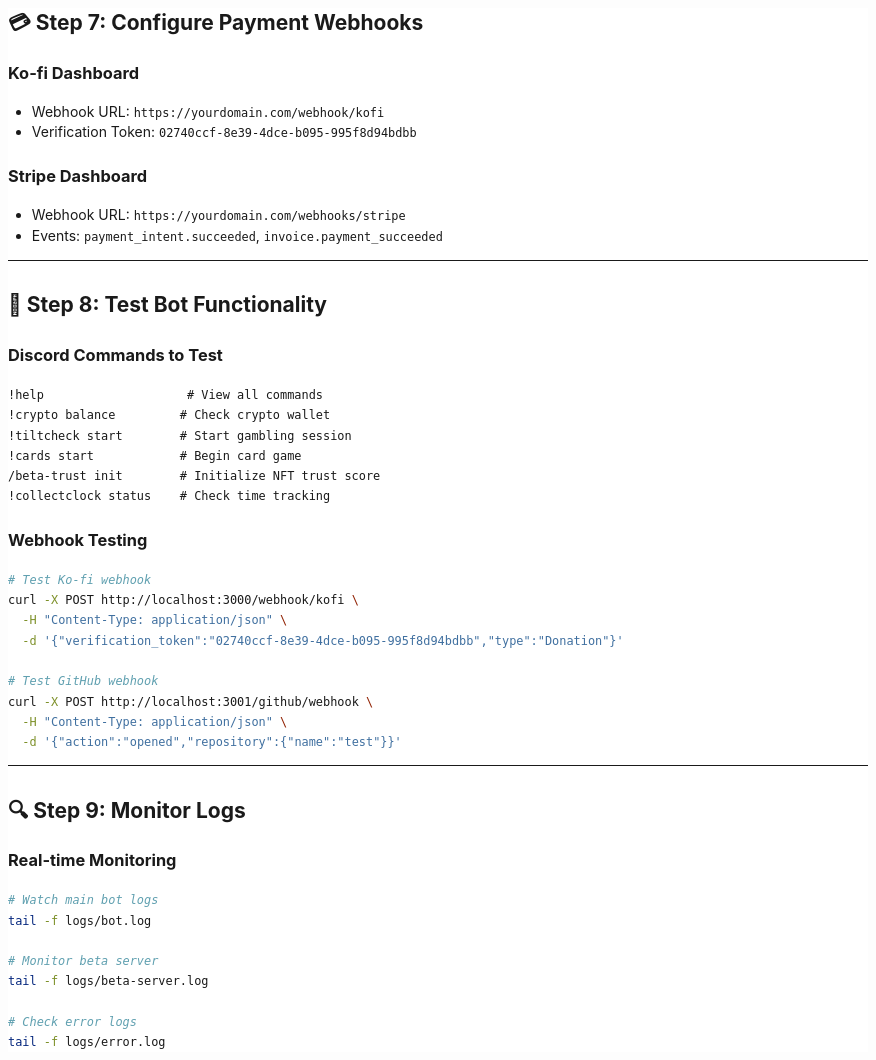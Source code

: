 
## 💳 **Step 7: Configure Payment Webhooks**

### **Ko-fi Dashboard**
- Webhook URL: `https://yourdomain.com/webhook/kofi`
- Verification Token: `02740ccf-8e39-4dce-b095-995f8d94bdbb`

### **Stripe Dashboard**
- Webhook URL: `https://yourdomain.com/webhooks/stripe`
- Events: `payment_intent.succeeded`, `invoice.payment_succeeded`

---

## 🧪 **Step 8: Test Bot Functionality**

### **Discord Commands to Test**
```
!help                    # View all commands
!crypto balance         # Check crypto wallet
!tiltcheck start        # Start gambling session
!cards start            # Begin card game
/beta-trust init        # Initialize NFT trust score
!collectclock status    # Check time tracking
```

### **Webhook Testing**
```bash
# Test Ko-fi webhook
curl -X POST http://localhost:3000/webhook/kofi \
  -H "Content-Type: application/json" \
  -d '{"verification_token":"02740ccf-8e39-4dce-b095-995f8d94bdbb","type":"Donation"}'

# Test GitHub webhook  
curl -X POST http://localhost:3001/github/webhook \
  -H "Content-Type: application/json" \
  -d '{"action":"opened","repository":{"name":"test"}}'
```

---

## 🔍 **Step 9: Monitor Logs**

### **Real-time Monitoring**
```bash
# Watch main bot logs
tail -f logs/bot.log

# Monitor beta server
tail -f logs/beta-server.log

# Check error logs
tail -f logs/error.log
```
